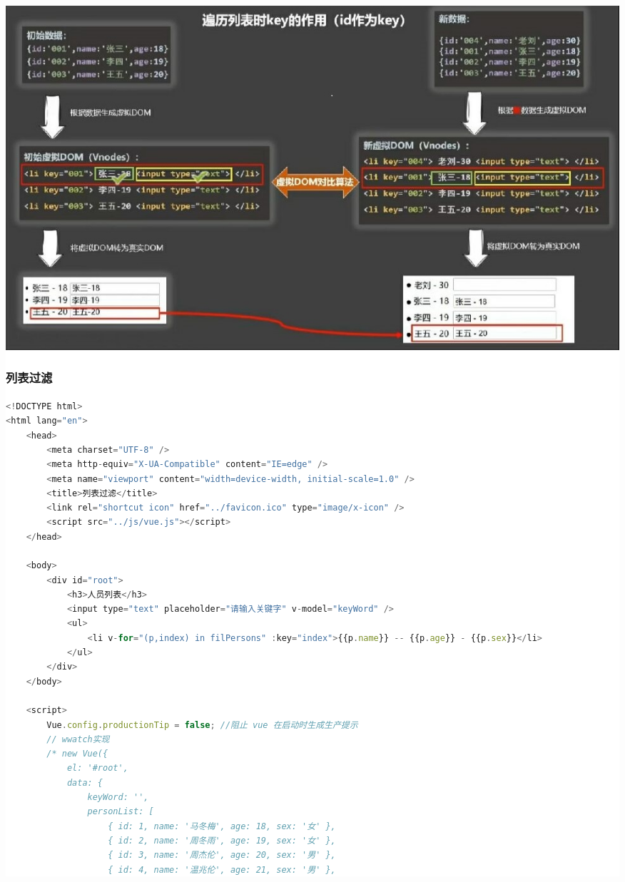 ![](imgs\图10.jpg)

### 列表过滤

```js
<!DOCTYPE html>
<html lang="en">
    <head>
        <meta charset="UTF-8" />
        <meta http-equiv="X-UA-Compatible" content="IE=edge" />
        <meta name="viewport" content="width=device-width, initial-scale=1.0" />
        <title>列表过滤</title>
        <link rel="shortcut icon" href="../favicon.ico" type="image/x-icon" />
        <script src="../js/vue.js"></script>
    </head>

    <body>
        <div id="root">
            <h3>人员列表</h3>
            <input type="text" placeholder="请输入关键字" v-model="keyWord" />
            <ul>
                <li v-for="(p,index) in filPersons" :key="index">{{p.name}} -- {{p.age}} - {{p.sex}}</li>
            </ul>
        </div>
    </body>

    <script>
        Vue.config.productionTip = false; //阻止 vue 在启动时生成生产提示
        // wwatch实现
        /* new Vue({
            el: '#root',
            data: {
                keyWord: '',
                personList: [
                    { id: 1, name: '马冬梅', age: 18, sex: '女' },
                    { id: 2, name: '周冬雨', age: 19, sex: '女' },
                    { id: 3, name: '周杰伦', age: 20, sex: '男' },
                    { id: 4, name: '温兆伦', age: 21, sex: '男' },
```